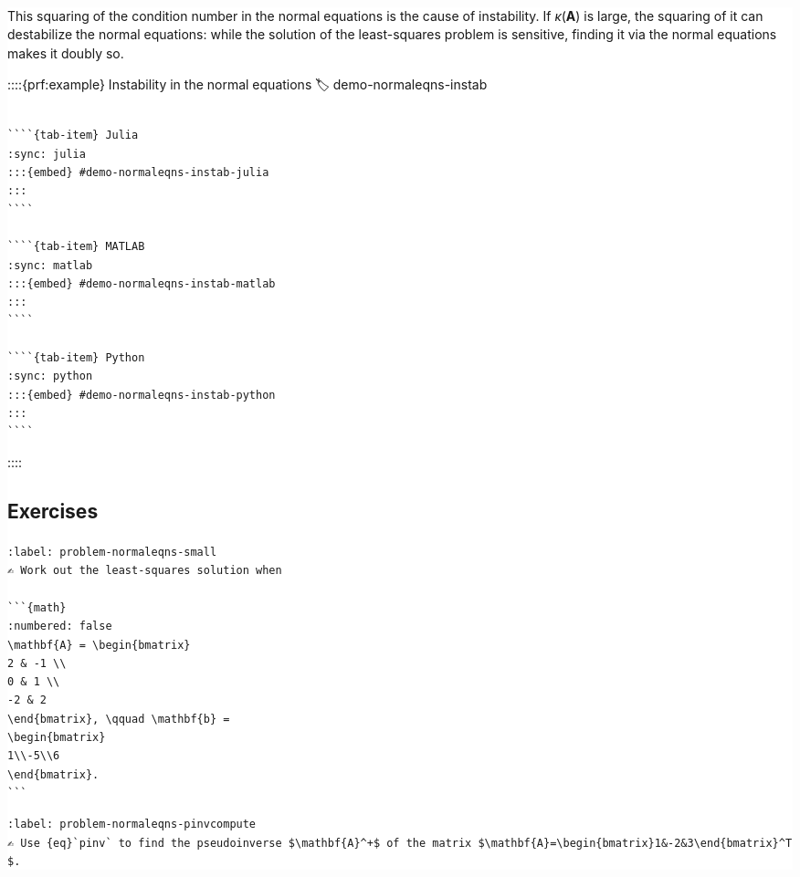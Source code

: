 This squaring of the condition number in the normal equations is the cause of instability. If $\kappa(\mathbf{A})$ is large, the squaring of it can destabilize the normal equations: while the solution of the least-squares problem is sensitive, finding it via the normal equations makes it doubly so.

::::{prf:example} Instability in the normal equations
:label: demo-normaleqns-instab

`````{tab-set}

````{tab-item} Julia
:sync: julia
:::{embed} #demo-normaleqns-instab-julia
:::
```` 

````{tab-item} MATLAB
:sync: matlab
:::{embed} #demo-normaleqns-instab-matlab
:::
```` 

````{tab-item} Python
:sync: python
:::{embed} #demo-normaleqns-instab-python
:::
```` 

`````

::::

## Exercises

``````{exercise}
:label: problem-normaleqns-small
✍ Work out the least-squares solution when

```{math}
:numbered: false
\mathbf{A} = \begin{bmatrix}
2 & -1 \\
0 & 1 \\
-2 & 2
\end{bmatrix}, \qquad \mathbf{b} =
\begin{bmatrix}
1\\-5\\6
\end{bmatrix}.
```
``````

``````{exercise}
:label: problem-normaleqns-pinvcompute
✍ Use {eq}`pinv` to find the pseudoinverse $\mathbf{A}^+$ of the matrix $\mathbf{A}=\begin{bmatrix}1&-2&3\end{bmatrix}^T$.

``````
